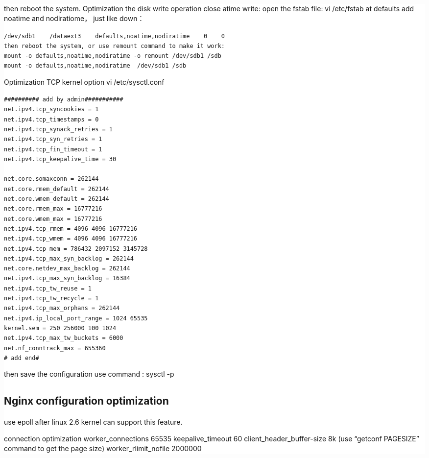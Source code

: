 then reboot the system.
Optimization the disk write operation
close atime write:
open the fstab file:
vi /etc/fstab
at defaults add noatime and nodiratiome， just like down：
```
/dev/sdb1    /dataext3    defaults,noatime,nodiratime    0    0
then reboot the system, or use remount command to make it work:
mount -o defaults,noatime,nodiratime -o remount /dev/sdb1 /sdb
mount -o defaults,noatime,nodiratime  /dev/sdb1 /sdb
```
Optimization TCP kernel option
vi /etc/sysctl.conf
```
########## add by admin###########
net.ipv4.tcp_syncookies = 1
net.ipv4.tcp_timestamps = 0
net.ipv4.tcp_synack_retries = 1
net.ipv4.tcp_syn_retries = 1
net.ipv4.tcp_fin_timeout = 1
net.ipv4.tcp_keepalive_time = 30

net.core.somaxconn = 262144
net.core.rmem_default = 262144
net.core.wmem_default = 262144
net.core.rmem_max = 16777216
net.core.wmem_max = 16777216
net.ipv4.tcp_rmem = 4096 4096 16777216
net.ipv4.tcp_wmem = 4096 4096 16777216
net.ipv4.tcp_mem = 786432 2097152 3145728
net.ipv4.tcp_max_syn_backlog = 262144
net.core.netdev_max_backlog = 262144
net.ipv4.tcp_max_syn_backlog = 16384
net.ipv4.tcp_tw_reuse = 1
net.ipv4.tcp_tw_recycle = 1
net.ipv4.tcp_max_orphans = 262144
net.ipv4.ip_local_port_range = 1024 65535
kernel.sem = 250 256000 100 1024
net.ipv4.tcp_max_tw_buckets = 6000
net.nf_conntrack_max = 655360
# add end#
```
then save the configuration use command : sysctl -p

## Nginx configuration optimization

use epoll
after linux 2.6 kernel can support this feature.

connection optimization
worker_connections 65535
keepalive_timeout 60
client_header_buffer-size 8k (use “getconf PAGESIZE” command to get the page size)
worker_rlimit_nofile 2000000
